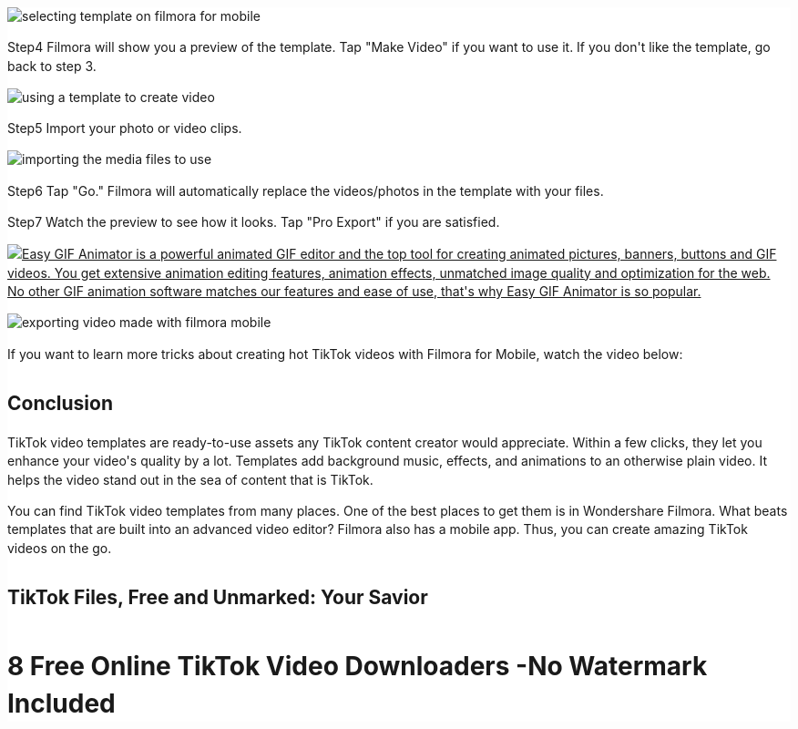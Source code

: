 ![selecting template on filmora for mobile](https://images.wondershare.com/filmora/article-images/filmora-mobile-select-template.jpg)

Step4 Filmora will show you a preview of the template. Tap "Make Video" if you want to use it. If you don't like the template, go back to step 3.

![using a template to create video](https://images.wondershare.com/filmora/article-images/filmora-mobile-make-video-with-template.jpg)

Step5 Import your photo or video clips.

![importing the media files to use](https://images.wondershare.com/filmora/article-images/filmora-mobile-import-photo.jpg)

Step6 Tap "Go." Filmora will automatically replace the videos/photos in the template with your files.

Step7 Watch the preview to see how it looks. Tap "Pro Export" if you are satisfied.


<a href="https://secure.2checkout.com/order/checkout.php?PRODS=174416&QTY=1&AFFILIATE=108875&CART=1"><img src="https://www.easygifanimator.net/images/gif-animator.png" border="0">Easy GIF Animator is a powerful animated GIF editor and the top tool for creating animated pictures, banners, buttons and GIF videos. You get extensive animation editing features, animation effects, unmatched image quality and optimization for the web. No other GIF animation software matches our features and ease of use, that's why Easy GIF Animator is so popular.</a>

![exporting video made with filmora mobile](https://images.wondershare.com/filmora/article-images/filmora-mobile-export-video.jpg)

If you want to learn more tricks about creating hot TikTok videos with Filmora for Mobile, watch the video below:

## Conclusion

TikTok video templates are ready-to-use assets any TikTok content creator would appreciate. Within a few clicks, they let you enhance your video's quality by a lot. Templates add background music, effects, and animations to an otherwise plain video. It helps the video stand out in the sea of content that is TikTok.

You can find TikTok video templates from many places. One of the best places to get them is in Wondershare Filmora. What beats templates that are built into an advanced video editor? Filmora also has a mobile app. Thus, you can create amazing TikTok videos on the go.

<ins class="adsbygoogle"
     style="display:block"
     data-ad-format="autorelaxed"
     data-ad-client="ca-pub-7571918770474297"
     data-ad-slot="1223367746"></ins>

<ins class="adsbygoogle"
     style="display:block"
     data-ad-format="autorelaxed"
     data-ad-client="ca-pub-7571918770474297"
     data-ad-slot="1223367746"></ins>

## TikTok Files, Free and Unmarked: Your Savior

# 8 Free Online TikTok Video Downloaders -No Watermark Included

